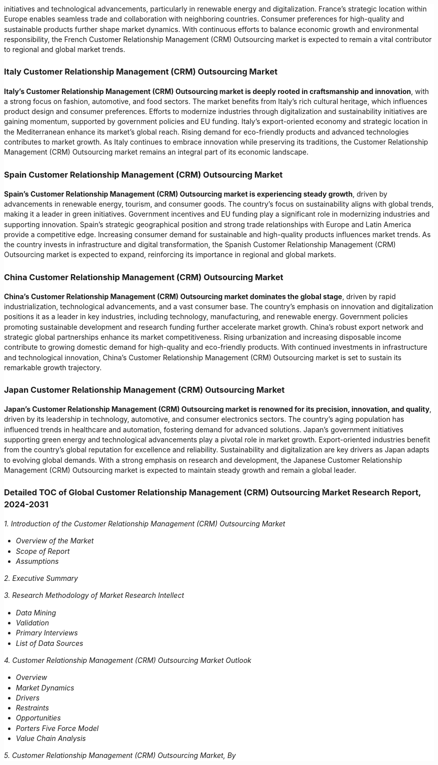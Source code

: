 initiatives and technological advancements, particularly in renewable energy and digitalization. France&rsquo;s strategic location within Europe enables seamless trade and collaboration with neighboring countries. Consumer preferences for high-quality and sustainable products further shape market dynamics. With continuous efforts to balance economic growth and environmental responsibility, the French Customer Relationship Management (CRM) Outsourcing market is expected to remain a vital contributor to regional and global market trends.</p><h3><strong>Italy Customer Relationship Management (CRM) Outsourcing Market</strong></h3><p><strong>Italy&rsquo;s Customer Relationship Management (CRM) Outsourcing market is deeply rooted in craftsmanship and innovation</strong>, with a strong focus on fashion, automotive, and food sectors. The market benefits from Italy&rsquo;s rich cultural heritage, which influences product design and consumer preferences. Efforts to modernize industries through digitalization and sustainability initiatives are gaining momentum, supported by government policies and EU funding. Italy&rsquo;s export-oriented economy and strategic location in the Mediterranean enhance its market&rsquo;s global reach. Rising demand for eco-friendly products and advanced technologies contributes to market growth. As Italy continues to embrace innovation while preserving its traditions, the Customer Relationship Management (CRM) Outsourcing market remains an integral part of its economic landscape.</p><h3><strong>Spain Customer Relationship Management (CRM) Outsourcing Market</strong></h3><p><strong>Spain&rsquo;s Customer Relationship Management (CRM) Outsourcing market is experiencing steady growth</strong>, driven by advancements in renewable energy, tourism, and consumer goods. The country&rsquo;s focus on sustainability aligns with global trends, making it a leader in green initiatives. Government incentives and EU funding play a significant role in modernizing industries and supporting innovation. Spain&rsquo;s strategic geographical position and strong trade relationships with Europe and Latin America provide a competitive edge. Increasing consumer demand for sustainable and high-quality products influences market trends. As the country invests in infrastructure and digital transformation, the Spanish Customer Relationship Management (CRM) Outsourcing market is expected to expand, reinforcing its importance in regional and global markets.</p><h3><strong>China Customer Relationship Management (CRM) Outsourcing Market</strong></h3><p><strong>China&rsquo;s Customer Relationship Management (CRM) Outsourcing market dominates the global stage</strong>, driven by rapid industrialization, technological advancements, and a vast consumer base. The country&rsquo;s emphasis on innovation and digitalization positions it as a leader in key industries, including technology, manufacturing, and renewable energy. Government policies promoting sustainable development and research funding further accelerate market growth. China&rsquo;s robust export network and strategic global partnerships enhance its market competitiveness. Rising urbanization and increasing disposable income contribute to growing domestic demand for high-quality and eco-friendly products. With continued investments in infrastructure and technological innovation, China&rsquo;s Customer Relationship Management (CRM) Outsourcing market is set to sustain its remarkable growth trajectory.</p><h3><strong>Japan Customer Relationship Management (CRM) Outsourcing Market</strong></h3><p><strong>Japan&rsquo;s Customer Relationship Management (CRM) Outsourcing market is renowned for its precision, innovation, and quality</strong>, driven by its leadership in technology, automotive, and consumer electronics sectors. The country&rsquo;s aging population has influenced trends in healthcare and automation, fostering demand for advanced solutions. Japan&rsquo;s government initiatives supporting green energy and technological advancements play a pivotal role in market growth. Export-oriented industries benefit from the country&rsquo;s global reputation for excellence and reliability. Sustainability and digitalization are key drivers as Japan adapts to evolving global demands. With a strong emphasis on research and development, the Japanese Customer Relationship Management (CRM) Outsourcing market is expected to maintain steady growth and remain a global leader.</p><h3><span class="">Detailed TOC of Global Customer Relationship Management (CRM) Outsourcing Market Research Report, 2024-2031</span></h3><p><em><span class="font-[700]">1. Introduction of the Customer Relationship Management (CRM) Outsourcing Market</span></em></p><ul><li><em><span class="">Overview of the Market</span></em></li><li><em><span class="">Scope of Report</span></em></li><li><em><span class="">Assumptions</span></em></li></ul><p><em><span class="font-[700]">2. Executive Summary</span></em></p><p><em><span class="font-[700]">3. Research Methodology of Market Research Intellect</span></em></p><ul><li><em><span class="">Data Mining</span></em></li><li><em><span class="">Validation</span></em></li><li><em><span class="">Primary Interviews</span></em></li><li><em><span class="">List of Data Sources</span></em></li></ul><p><em><span class="font-[700]">4. Customer Relationship Management (CRM) Outsourcing Market Outlook</span></em></p><ul><li><em><span class="">Overview</span></em></li><li><em><span class="">Market Dynamics</span></em></li><li><em><span class="">Drivers</span></em></li><li><em><span class="">Restraints</span></em></li><li><em><span class="">Opportunities</span></em></li><li><em><span class="">Porters Five Force Model</span></em></li><li><em><span class="">Value Chain Analysis</span></em></li></ul><p><em><span class="font-[700]">5. Customer Relationship Management (CRM) Outsourcing Market, By